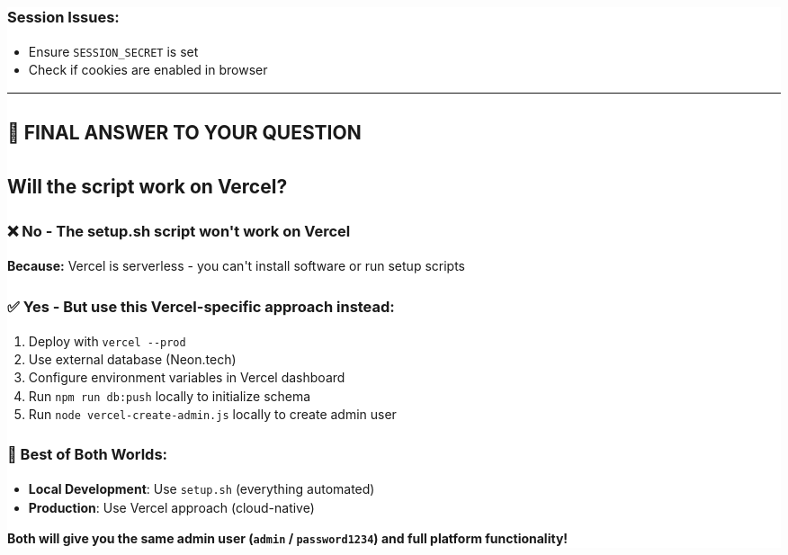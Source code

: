 ### **Session Issues:**
- Ensure `SESSION_SECRET` is set
- Check if cookies are enabled in browser

---

## 🎉 **FINAL ANSWER TO YOUR QUESTION**

## **Will the script work on Vercel?**

### **❌ No - The setup.sh script won't work on Vercel**
**Because:** Vercel is serverless - you can't install software or run setup scripts

### **✅ Yes - But use this Vercel-specific approach instead:**
1. Deploy with `vercel --prod`
2. Use external database (Neon.tech)
3. Configure environment variables in Vercel dashboard
4. Run `npm run db:push` locally to initialize schema
5. Run `node vercel-create-admin.js` locally to create admin user

### **🎯 Best of Both Worlds:**
- **Local Development**: Use `setup.sh` (everything automated)
- **Production**: Use Vercel approach (cloud-native)

**Both will give you the same admin user (`admin` / `password1234`) and full platform functionality!**
```